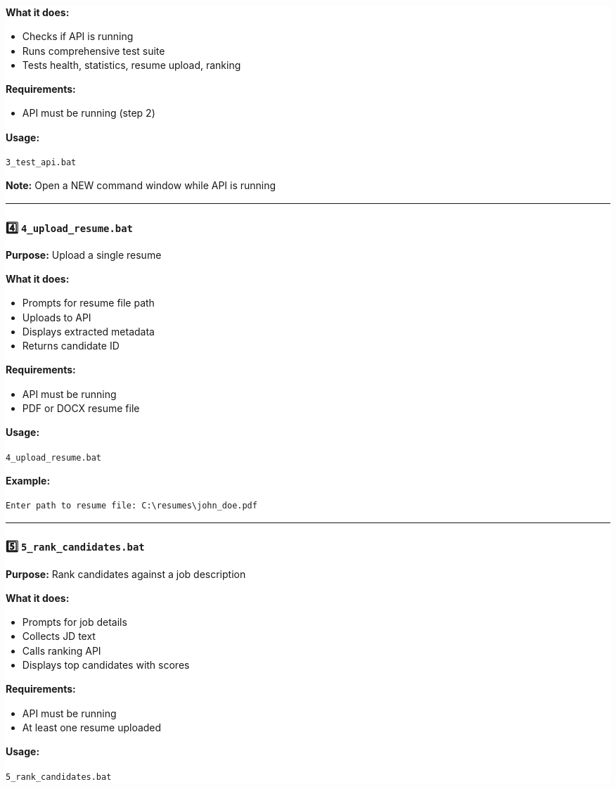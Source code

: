 **What it does:**
- Checks if API is running
- Runs comprehensive test suite
- Tests health, statistics, resume upload, ranking

**Requirements:**
- API must be running (step 2)

**Usage:**
```cmd
3_test_api.bat
```

**Note:** Open a NEW command window while API is running

---

### 4️⃣ `4_upload_resume.bat`
**Purpose:** Upload a single resume

**What it does:**
- Prompts for resume file path
- Uploads to API
- Displays extracted metadata
- Returns candidate ID

**Requirements:**
- API must be running
- PDF or DOCX resume file

**Usage:**
```cmd
4_upload_resume.bat
```

**Example:**
```
Enter path to resume file: C:\resumes\john_doe.pdf
```

---

### 5️⃣ `5_rank_candidates.bat`
**Purpose:** Rank candidates against a job description

**What it does:**
- Prompts for job details
- Collects JD text
- Calls ranking API
- Displays top candidates with scores

**Requirements:**
- API must be running
- At least one resume uploaded

**Usage:**
```cmd
5_rank_candidates.bat
```
